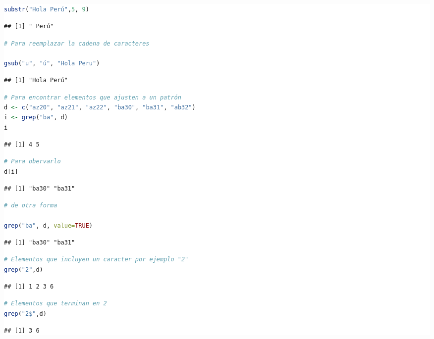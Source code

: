 ``` r
substr("Hola Perú",5, 9)
```

    ## [1] " Perú"

``` r
# Para reemplazar la cadena de caracteres

gsub("u", "ú", "Hola Peru")
```

    ## [1] "Hola Perú"

``` r
# Para encontrar elementos que ajusten a un patrón 
d <- c("az20", "az21", "az22", "ba30", "ba31", "ab32")
i <- grep("ba", d)
i
```

    ## [1] 4 5

``` r
# Para obervarlo
d[i]
```

    ## [1] "ba30" "ba31"

``` r
# de otra forma

grep("ba", d, value=TRUE)
```

    ## [1] "ba30" "ba31"

``` r
# Elementos que incluyen un caracter por ejemplo "2"
grep("2",d)
```

    ## [1] 1 2 3 6

``` r
# Elementos que terminan en 2
grep("2$",d)
```

    ## [1] 3 6
